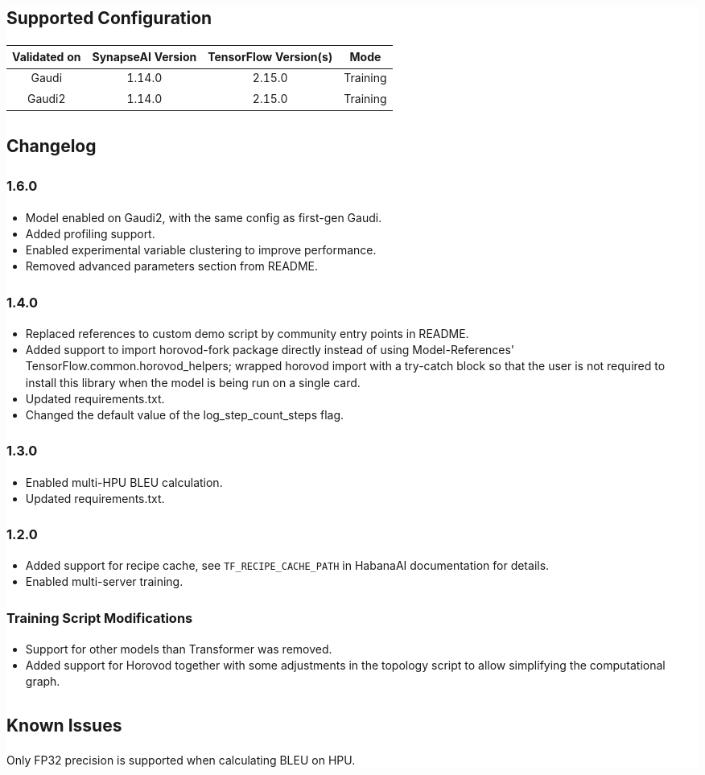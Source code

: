 ## Supported Configuration
| Validated on | SynapseAI Version | TensorFlow Version(s) | Mode |
|:------:|:-----------------:|:-----:|:----------:|
| Gaudi   | 1.14.0             | 2.15.0         | Training |
| Gaudi2  | 1.14.0             | 2.15.0         | Training |

## Changelog
### 1.6.0
* Model enabled on Gaudi2, with the same config as first-gen Gaudi.
* Added profiling support.
* Enabled experimental variable clustering to improve performance.
* Removed advanced parameters section from README.

### 1.4.0
* Replaced references to custom demo script by community entry points in README.
* Added support to import horovod-fork package directly instead of using Model-References' TensorFlow.common.horovod_helpers; wrapped horovod import with a try-catch block so that the user is not required to install this library when the model is being run on a single card.
* Updated requirements.txt.
* Changed the default value of the log_step_count_steps flag.

### 1.3.0
* Enabled multi-HPU BLEU calculation.
* Updated requirements.txt.

### 1.2.0
* Added support for recipe cache, see `TF_RECIPE_CACHE_PATH` in HabanaAI documentation for details.
* Enabled multi-server training.

### Training Script Modifications
* Support for other models than Transformer was removed.
* Added support for Horovod together with some adjustments in the topology script to allow simplifying the computational graph.

## Known Issues

Only FP32 precision is supported when calculating BLEU on HPU.
